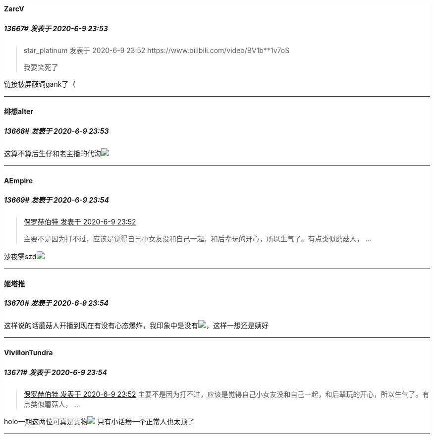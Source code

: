 ####  ZarcV  
##### 13667#       发表于 2020-6-9 23:53


<blockquote>star_platinum 发表于 2020-6-9 23:52
https://www.bilibili.com/video/BV1b**1v7oS

我要笑死了</blockquote>
链接被屏蔽词gank了（


-----

####  绯想alter  
##### 13668#       发表于 2020-6-9 23:53


这算不算后生仔和老主播的代沟<img src="https://static.saraba1st.com/image/smiley/face2017/046.png" referrerpolicy="no-referrer">


-----

####  AEmpire  
##### 13669#       发表于 2020-6-9 23:54


<blockquote><a href="httphttps://bbs.saraba1st.com/2b/forum.php?mod=redirect&amp;goto=findpost&amp;pid=47742139&amp;ptid=1938285" target="_blank">保罗赫伯特 发表于 2020-6-9 23:52</a>

主要不是因为打不过，应该是觉得自己小女友没和自己一起，和后辈玩的开心，所以生气了。有点类似蘑菇人， ...</blockquote>
沙夜雾szd<img src="https://static.saraba1st.com/image/smiley/face2017/075.png" referrerpolicy="no-referrer">


-----

####  姬塔推  
##### 13670#       发表于 2020-6-9 23:54


这样说的话蘑菇人开播到现在有没有心态爆炸，我印象中是没有<img src="https://static.saraba1st.com/image/smiley/face2017/218.png" referrerpolicy="no-referrer">，这样一想还是姨好


-----

####  VivillonTundra  
##### 13671#       发表于 2020-6-9 23:54


<blockquote><a href="httphttps://bbs.saraba1st.com/2b/forum.php?mod=redirect&amp;goto=findpost&amp;pid=47742139&amp;ptid=1938285" target="_blank">保罗赫伯特 发表于 2020-6-9 23:52</a>
主要不是因为打不过，应该是觉得自己小女友没和自己一起，和后辈玩的开心，所以生气了。有点类似蘑菇人， ...</blockquote>
holo一期这两位可真是贵物<img src="https://static.saraba1st.com/image/smiley/face2017/003.png" referrerpolicy="no-referrer">
只有小话痨一个正常人也太顶了


-----
